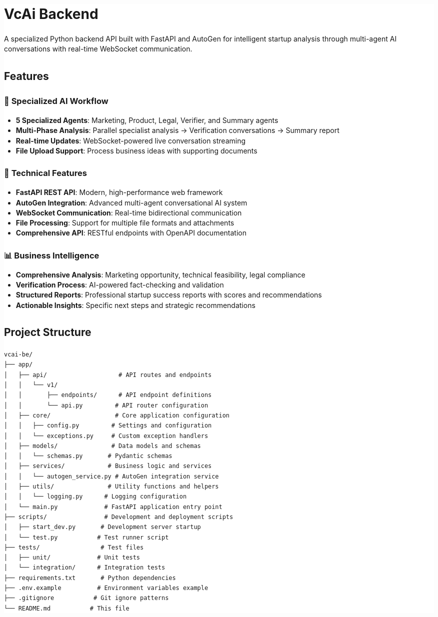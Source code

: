 # VcAi Backend

A specialized Python backend API built with FastAPI and AutoGen for intelligent startup analysis through multi-agent AI conversations with real-time WebSocket communication.

## Features

### 🚀 **Specialized AI Workflow**

- **5 Specialized Agents**: Marketing, Product, Legal, Verifier, and Summary agents
- **Multi-Phase Analysis**: Parallel specialist analysis → Verification conversations → Summary report
- **Real-time Updates**: WebSocket-powered live conversation streaming
- **File Upload Support**: Process business ideas with supporting documents

### 🔧 **Technical Features**

- **FastAPI REST API**: Modern, high-performance web framework
- **AutoGen Integration**: Advanced multi-agent conversational AI system
- **WebSocket Communication**: Real-time bidirectional communication
- **File Processing**: Support for multiple file formats and attachments
- **Comprehensive API**: RESTful endpoints with OpenAPI documentation

### 📊 **Business Intelligence**

- **Comprehensive Analysis**: Marketing opportunity, technical feasibility, legal compliance
- **Verification Process**: AI-powered fact-checking and validation
- **Structured Reports**: Professional startup success reports with scores and recommendations
- **Actionable Insights**: Specific next steps and strategic recommendations

## Project Structure

```
vcai-be/
├── app/
│   ├── api/                    # API routes and endpoints
│   │   └── v1/
│   │       ├── endpoints/      # API endpoint definitions
│   │       └── api.py         # API router configuration
│   ├── core/                  # Core application configuration
│   │   ├── config.py         # Settings and configuration
│   │   └── exceptions.py     # Custom exception handlers
│   ├── models/               # Data models and schemas
│   │   └── schemas.py       # Pydantic schemas
│   ├── services/            # Business logic and services
│   │   └── autogen_service.py # AutoGen integration service
│   ├── utils/               # Utility functions and helpers
│   │   └── logging.py      # Logging configuration
│   └── main.py             # FastAPI application entry point
├── scripts/                # Development and deployment scripts
│   ├── start_dev.py       # Development server startup
│   └── test.py           # Test runner script
├── tests/                 # Test files
│   ├── unit/             # Unit tests
│   └── integration/      # Integration tests
├── requirements.txt       # Python dependencies
├── .env.example          # Environment variables example
├── .gitignore           # Git ignore patterns
└── README.md           # This file
```
